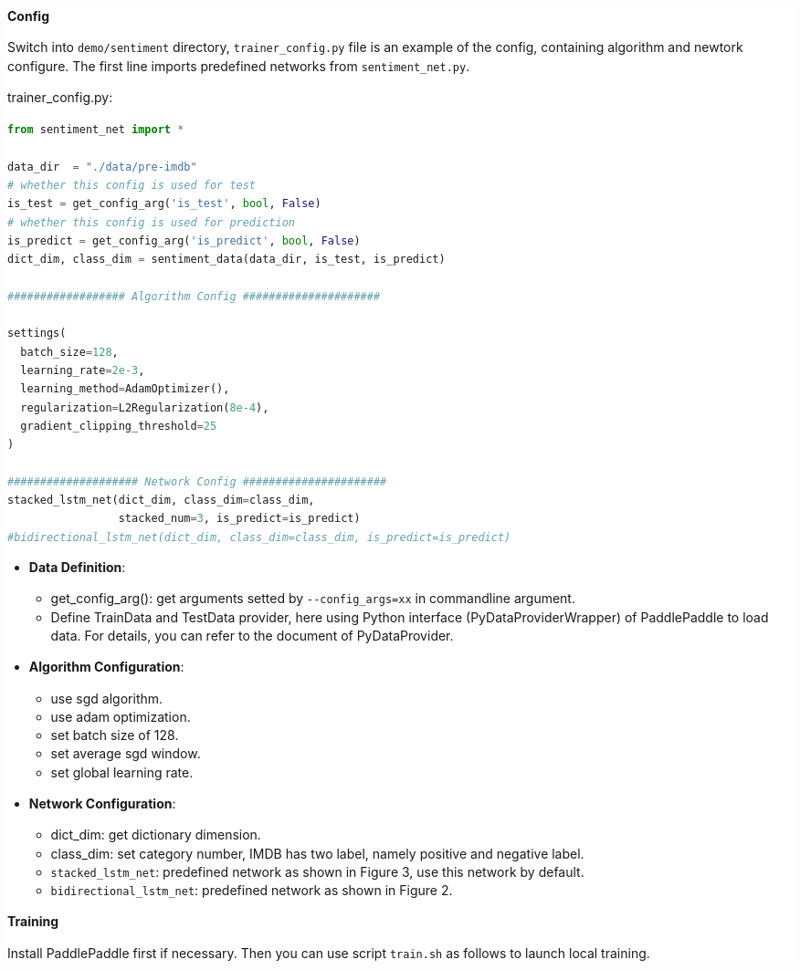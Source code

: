 **Config**

Switch into `demo/sentiment` directory, `trainer_config.py` file is an example of the config, containing algorithm and newtork configure. The first line imports predefined networks from `sentiment_net.py`.

trainer_config.py:

```python
from sentiment_net import *

data_dir  = "./data/pre-imdb"
# whether this config is used for test
is_test = get_config_arg('is_test', bool, False)
# whether this config is used for prediction
is_predict = get_config_arg('is_predict', bool, False)
dict_dim, class_dim = sentiment_data(data_dir, is_test, is_predict)

################## Algorithm Config #####################

settings(
  batch_size=128,
  learning_rate=2e-3,
  learning_method=AdamOptimizer(),
  regularization=L2Regularization(8e-4),
  gradient_clipping_threshold=25
)

#################### Network Config ######################
stacked_lstm_net(dict_dim, class_dim=class_dim,
                 stacked_num=3, is_predict=is_predict)
#bidirectional_lstm_net(dict_dim, class_dim=class_dim, is_predict=is_predict)
```

* **Data Definition**:
   * get\_config\_arg(): get arguments setted by `--config_args=xx` in commandline argument.
   * Define TrainData and TestData provider, here using Python interface (PyDataProviderWrapper) of PaddlePaddle to load data. For details, you can refer to the document of PyDataProvider.

* **Algorithm Configuration**:
   * use sgd algorithm.
   * use adam optimization.
   * set batch size of 128.
   * set average sgd window.
   * set global learning rate.
* **Network Configuration**:
   * dict_dim: get dictionary dimension.
   * class_dim: set category number, IMDB has two label, namely positive and negative label.
   * `stacked_lstm_net`: predefined network as shown in Figure 3, use this network by default.
   * `bidirectional_lstm_net`: predefined network as shown in Figure 2.

**Training**

Install PaddlePaddle first if necessary. Then you can use script `train.sh` as follows to launch local training.
